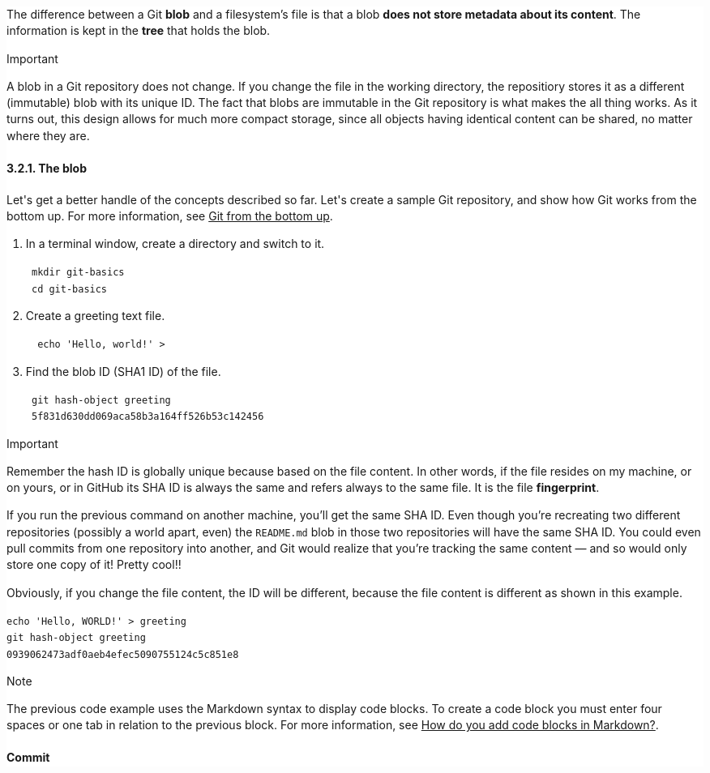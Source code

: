 The difference between a Git **blob** and a filesystem’s file is that a blob **does not store metadata about its content**. The information is kept in the **tree** that holds the blob.

> [!IMPORTANT]
> A blob in a Git repository does not change. If you change the file in
> the working directory, the repositiory stores it as a different
> (immutable) blob with its unique ID. The fact that blobs are immutable
> in the Git repository is what makes the all thing works. As it turns
> out, this design allows for much more compact storage, since all
> objects having identical content can be shared, no matter where they
> are.

#### 3.2.1. The blob

Let's get a better handle of the concepts described so far. Let's create a sample Git repository, and show how Git works from the bottom up. For more information, see [Git from the bottom up](https://jwiegley.github.io/git-from-the-bottom-up/).
 
1. In a terminal window, create a directory and switch to it. 

		mkdir git-basics
 		cd git-basics

1. Create a greeting text file.

		 echo 'Hello, world!' > 

2. Find the blob ID (SHA1 ID) of the file.

		git hash-object greeting
		5f831d630dd069aca58b3a164ff526b53c142456

> [!IMPORTANT] 
> Remember the hash ID is globally unique because based on the file
content. In other words, if the file resides on my machine, or on yours,
or in GitHub its SHA ID is always the same and refers always to the same
file. It is the file **fingerprint**.

If you run the previous command on another machine, you’ll get the same SHA ID. Even though you’re recreating two different repositories (possibly a world apart, even) the `README.md` blob in those two repositories will have the same SHA ID. You could even pull commits from one repository into another, and Git would realize that you’re tracking the same content — and so would only store one copy of it! Pretty cool!!

Obviously, if you change the file content, the ID will be different, because the file content is different as shown in this example. 

	echo 'Hello, WORLD!' > greeting 
	git hash-object greeting
	0939062473adf0aeb4efec5090755124c5c851e8

> [!NOTE]
> The previous code example uses the Markdown syntax to display code blocks. To create a code block you must enter four spaces or one tab in relation to the previous block. For more information, see [How do you add code blocks in Markdown?](https://itsfoss.com/markdown-code-block/). 

#### Commit
